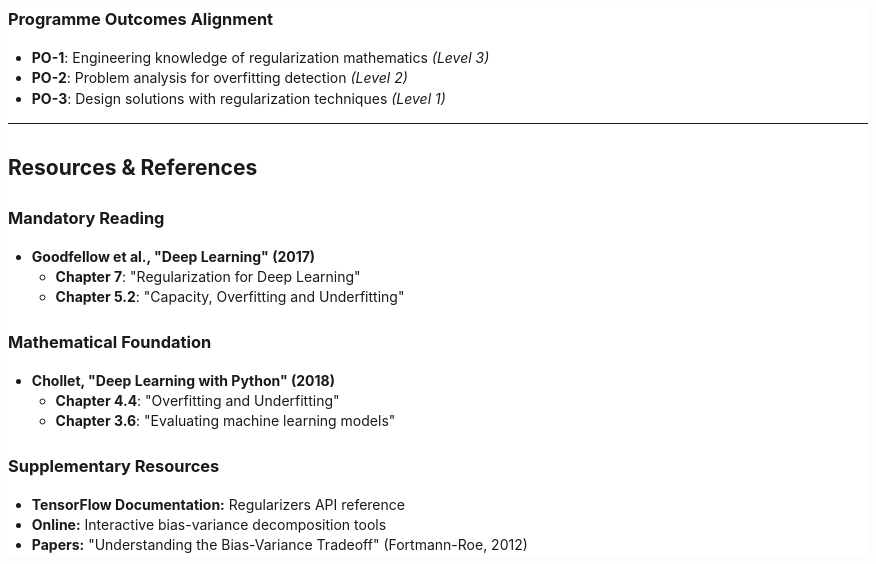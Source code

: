 ### **Programme Outcomes Alignment**
- **PO-1**: Engineering knowledge of regularization mathematics *(Level 3)*
- **PO-2**: Problem analysis for overfitting detection *(Level 2)*
- **PO-3**: Design solutions with regularization techniques *(Level 1)*

---

## Resources & References

### **Mandatory Reading**
- **Goodfellow et al., "Deep Learning" (2017)**
  - **Chapter 7**: "Regularization for Deep Learning"
  - **Chapter 5.2**: "Capacity, Overfitting and Underfitting"

### **Mathematical Foundation**
- **Chollet, "Deep Learning with Python" (2018)**
  - **Chapter 4.4**: "Overfitting and Underfitting"
  - **Chapter 3.6**: "Evaluating machine learning models"

### **Supplementary Resources**
- **TensorFlow Documentation:** Regularizers API reference
- **Online:** Interactive bias-variance decomposition tools
- **Papers:** "Understanding the Bias-Variance Tradeoff" (Fortmann-Roe, 2012)